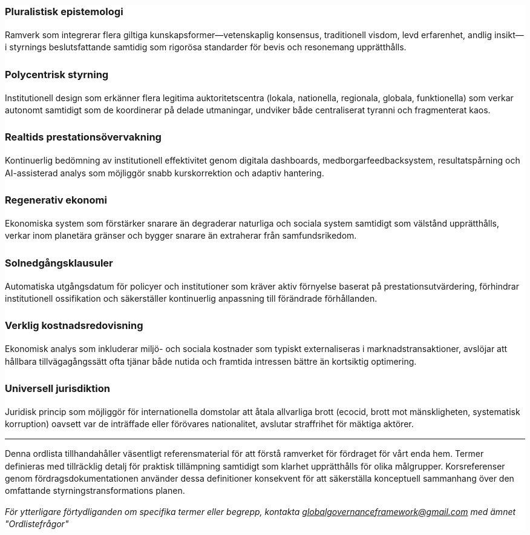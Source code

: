 ### Pluralistisk epistemologi
Ramverk som integrerar flera giltiga kunskapsformer—vetenskaplig konsensus, traditionell visdom, levd erfarenhet, andlig insikt—i styrnings beslutsfattande samtidig som rigorösa standarder för bevis och resonemang upprätthålls.

### Polycentrisk styrning
Institutionell design som erkänner flera legitima auktoritetscentra (lokala, nationella, regionala, globala, funktionella) som verkar autonomt samtidigt som de koordinerar på delade utmaningar, undviker både centraliserat tyranni och fragmenterat kaos.

### Realtids prestationsövervakning
Kontinuerlig bedömning av institutionell effektivitet genom digitala dashboards, medborgarfeedbacksystem, resultatspårning och AI-assisterad analys som möjliggör snabb kurskorrektion och adaptiv hantering.

### Regenerativ ekonomi
Ekonomiska system som förstärker snarare än degraderar naturliga och sociala system samtidigt som välstånd upprätthålls, verkar inom planetära gränser och bygger snarare än extraherar från samfundsrikedom.

### Solnedgångsklausuler
Automatiska utgångsdatum för policyer och institutioner som kräver aktiv förnyelse baserat på prestationsutvärdering, förhindrar institutionell ossifikation och säkerställer kontinuerlig anpassning till förändrade förhållanden.

### Verklig kostnadsredovisning
Ekonomisk analys som inkluderar miljö- och sociala kostnader som typiskt externaliseras i marknadstransaktioner, avslöjar att hållbara tillvägagångssätt ofta tjänar både nutida och framtida intressen bättre än kortsiktig optimering.

### Universell jurisdiktion
Juridisk princip som möjliggör för internationella domstolar att åtala allvarliga brott (ecocid, brott mot mänskligheten, systematisk korruption) oavsett var de inträffade eller förövares nationalitet, avslutar straffrihet för mäktiga aktörer.

---

Denna ordlista tillhandahåller väsentligt referensmaterial för att förstå ramverket för fördraget för vårt enda hem. Termer definieras med tillräcklig detalj för praktisk tillämpning samtidigt som klarhet upprätthålls för olika målgrupper. Korsreferenser genom fördragsdokumentationen använder dessa definitioner konsekvent för att säkerställa konceptuell sammanhang över den omfattande styrningstransformations planen.

*För ytterligare förtydliganden om specifika termer eller begrepp, kontakta globalgovernanceframework@gmail.com med ämnet "Ordlistefrågor"*

